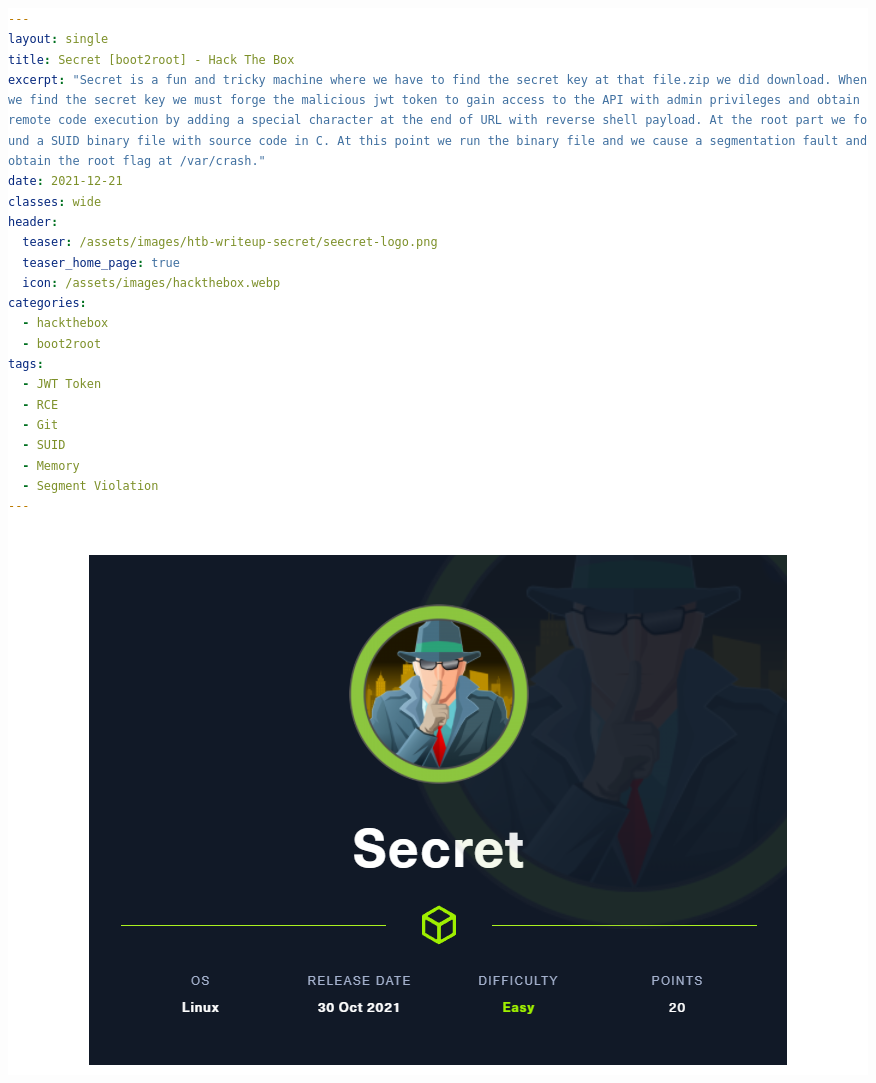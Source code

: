 ```yaml
---
layout: single
title: Secret [boot2root] - Hack The Box
excerpt: "Secret is a fun and tricky machine where we have to find the secret key at that file.zip we did download. When we find the secret key we must forge the malicious jwt token to gain access to the API with admin privileges and obtain remote code execution by adding a special character at the end of URL with reverse shell payload. At the root part we found a SUID binary file with source code in C. At this point we run the binary file and we cause a segmentation fault and obtain the root flag at /var/crash."
date: 2021-12-21
classes: wide
header:
  teaser: /assets/images/htb-writeup-secret/seecret-logo.png
  teaser_home_page: true
  icon: /assets/images/hackthebox.webp
categories:
  - hackthebox
  - boot2root
tags:  
  - JWT Token
  - RCE
  - Git
  - SUID
  - Memory
  - Segment Violation
---
```


<h1 align="center">
<img src="/assets/images/htb-writeup-secret/secret-banner.png">
</h1>
